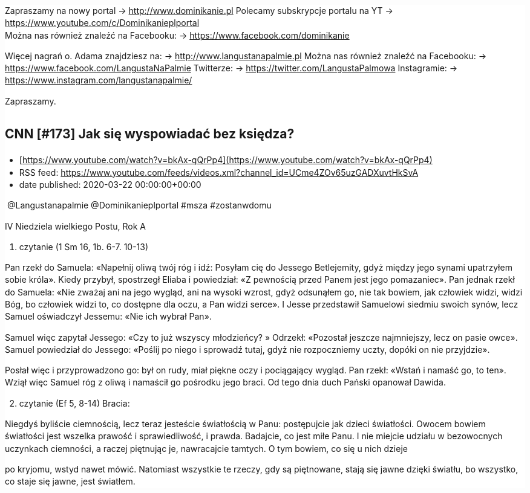 Zapraszamy na nowy portal 
→ http://www.dominikanie.pl
Polecamy subskrypcje portalu na YT
→ https://www.youtube.com/c/Dominikanieplportal  
Można nas również znaleźć na Facebooku: 
→ https://www.facebook.com/dominikanie

Więcej nagrań o. Adama znajdziesz na: 
→ http://www.langustanapalmie.pl
Można nas również znaleźć na Facebooku: 
→ https://www.facebook.com/LangustaNaPalmie
Twitterze: 
→ https://twitter.com/LangustaPalmowa
Instagramie: 
→ https://www.instagram.com/langustanapalmie/

Zapraszamy.

## CNN [#173] Jak się wyspowiadać bez księdza?
 - [https://www.youtube.com/watch?v=bkAx-qQrPp4](https://www.youtube.com/watch?v=bkAx-qQrPp4)
 - RSS feed: https://www.youtube.com/feeds/videos.xml?channel_id=UCme4ZOv65uzGADXuvtHkSvA
 - date published: 2020-03-22 00:00:00+00:00

​ @Langustanapalmie    @Dominikanieplportal    #msza #zostanwdomu 

IV Niedziela wielkiego Postu, Rok A

1. czytanie (1 Sm 16, 1b. 6-7. 10-13)

Pan rzekł do Samuela: «Napełnij oliwą twój róg i idź: Posyłam cię do Jessego Betlejemity, gdyż między jego synami upatrzyłem sobie króla».
Kiedy przybył, spostrzegł Eliaba i powiedział: «Z pewnością przed Panem jest jego pomazaniec». Pan jednak rzekł do Samuela: «Nie zważaj ani na jego wygląd, ani na wysoki wzrost, gdyż odsunąłem go, nie tak bowiem, jak człowiek widzi, widzi Bóg, bo człowiek widzi to, co dostępne dla oczu, a Pan widzi serce». I Jesse przedstawił Samuelowi siedmiu swoich synów, lecz Samuel oświadczył Jessemu: «Nie ich wybrał Pan».

Samuel więc zapytał Jessego: «Czy to już wszyscy młodzieńcy? » Odrzekł: «Pozostał jeszcze najmniejszy, lecz on pasie owce». Samuel powiedział do Jessego: «Poślij po niego i sprowadź tutaj, gdyż nie rozpoczniemy uczty, dopóki on nie przyjdzie».

Posłał więc i przyprowadzono go: był on rudy, miał piękne oczy i pociągający wygląd. Pan rzekł: «Wstań i namaść go, to ten». Wziął więc Samuel róg z oliwą i namaścił go pośrodku jego braci. Od tego dnia duch Pański opanował Dawida.

2. czytanie (Ef 5, 8-14)
Bracia:

Niegdyś byliście ciemnością, lecz teraz jesteście światłością w Panu: postępujcie jak dzieci światłości. Owocem bowiem światłości jest wszelka prawość i sprawiedliwość, i prawda. Badajcie, co jest miłe Panu. I nie miejcie udziału w bezowocnych uczynkach ciemności, a raczej piętnując je, nawracajcie tamtych. O tym bowiem, co się u nich dzieje

po kryjomu, wstyd nawet mówić. Natomiast wszystkie te rzeczy, gdy są piętnowane, stają się jawne dzięki światłu, bo wszystko, co staje się jawne, jest światłem.
